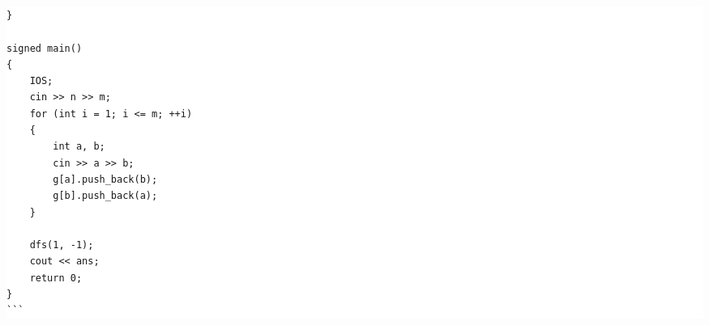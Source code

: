     }

    signed main()
    {
        IOS;
        cin >> n >> m;
        for (int i = 1; i <= m; ++i)
        {
            int a, b;
            cin >> a >> b;
            g[a].push_back(b);
            g[b].push_back(a);
        }

        dfs(1, -1);
        cout << ans;
        return 0;
    }
    ```
